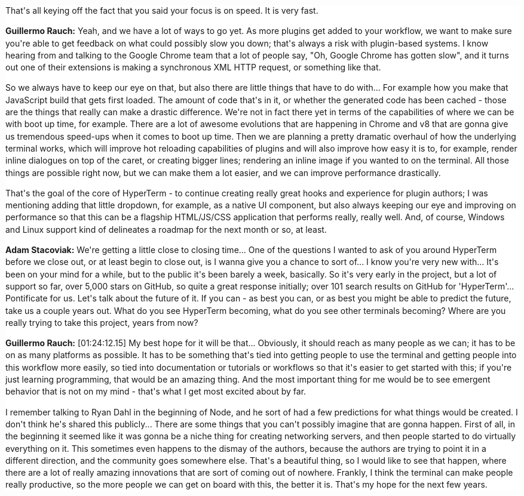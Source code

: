 That's all keying off the fact that you said your focus is on speed. It is very fast.

**Guillermo Rauch:** Yeah, and we have a lot of ways to go yet. As more plugins get added to your workflow, we want to make sure you're able to get feedback on what could possibly slow you down; that's always a risk with plugin-based systems. I know hearing from and talking to the Google Chrome team that a lot of people say, "Oh, Google Chrome has gotten slow", and it turns out one of their extensions is making a synchronous XML HTTP request, or something like that.

So we always have to keep our eye on that, but also there are little things that have to do with... For example how you make that JavaScript build that gets first loaded. The amount of code that's in it, or whether the generated code has been cached - those are the things that really can make a drastic difference. We're not in fact there yet in terms of the capabilities of where we can be with boot up time, for example. There are a lot of awesome evolutions that are happening in Chrome and v8 that are gonna give us tremendous speed-ups when it comes to boot up time. Then we are planning a pretty dramatic overhaul of how the underlying terminal works, which will improve hot reloading capabilities of plugins and will also improve how easy it is to, for example, render inline dialogues on top of the caret, or creating bigger lines; rendering an inline image if you wanted to on the terminal. All those things are possible right now, but we can make them a lot easier, and we can improve performance drastically.

That's the goal of the core of HyperTerm - to continue creating really great hooks and experience for plugin authors; I was mentioning adding that little dropdown, for example, as a native UI component, but also always keeping our eye and improving on performance so that this can be a flagship HTML/JS/CSS application that performs really, really well. And, of course, Windows and Linux support kind of delineates a roadmap for the next month or so, at least.

**Adam Stacoviak:** We're getting a little close to closing time... One of the questions I wanted to ask of you around HyperTerm before we close out, or at least begin to close out, is I wanna give you a chance to sort of... I know you're very new with... It's been on your mind for a while, but to the public it's been barely a week, basically. So it's very early in the project, but a lot of support so far, over 5,000 stars on GitHub, so quite a great response initially; over 101 search results on GitHub for 'HyperTerm'... Pontificate for us. Let's talk about the future of it. If you can - as best you can, or as best you might be able to predict the future, take us a couple years out. What do you see HyperTerm becoming, what do you see other terminals becoming? Where are you really trying to take this project, years from now?

**Guillermo Rauch:** \[01:24:12.15\] My best hope for it will be that... Obviously, it should reach as many people as we can; it has to be on as many platforms as possible. It has to be something that's tied into getting people to use the terminal and getting people into this workflow more easily, so tied into documentation or tutorials or workflows so that it's easier to get started with this; if you're just learning programming, that would be an amazing thing. And the most important thing for me would be to see emergent behavior that is not on my mind - that's what I get most excited about by far.

I remember talking to Ryan Dahl in the beginning of Node, and he sort of had a few predictions for what things would be created. I don't think he's shared this publicly... There are some things that you can't possibly imagine that are gonna happen. First of all, in the beginning it seemed like it was gonna be a niche thing for creating networking servers, and then people started to do virtually everything on it. This sometimes even happens to the dismay of the authors, because the authors are trying to point it in a different direction, and the community goes somewhere else. That's a beautiful thing, so I would like to see that happen, where there are a lot of really amazing innovations that are sort of coming out of nowhere. Frankly, I think the terminal can make people really productive, so the more people we can get on board with this, the better it is. That's my hope for the next few years.
